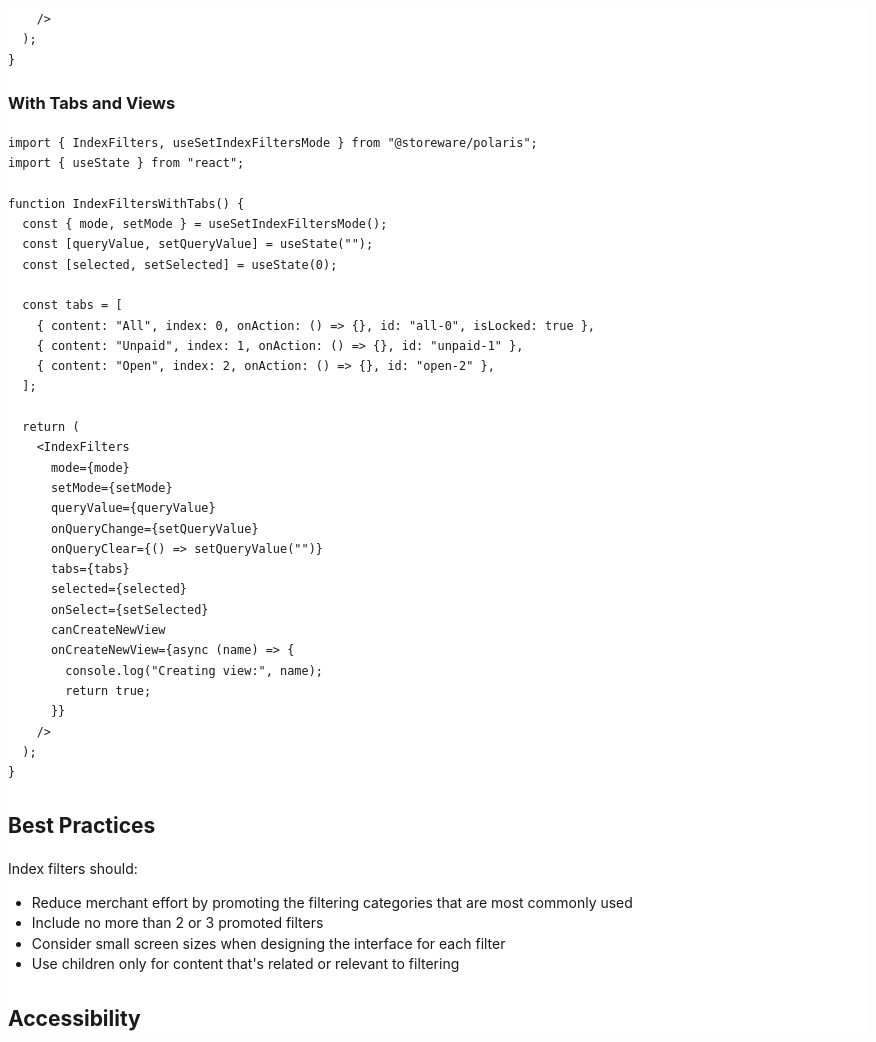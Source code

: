 ```tsx
    />
  );
}
```

### With Tabs and Views

```tsx
import { IndexFilters, useSetIndexFiltersMode } from "@storeware/polaris";
import { useState } from "react";

function IndexFiltersWithTabs() {
  const { mode, setMode } = useSetIndexFiltersMode();
  const [queryValue, setQueryValue] = useState("");
  const [selected, setSelected] = useState(0);

  const tabs = [
    { content: "All", index: 0, onAction: () => {}, id: "all-0", isLocked: true },
    { content: "Unpaid", index: 1, onAction: () => {}, id: "unpaid-1" },
    { content: "Open", index: 2, onAction: () => {}, id: "open-2" },
  ];

  return (
    <IndexFilters
      mode={mode}
      setMode={setMode}
      queryValue={queryValue}
      onQueryChange={setQueryValue}
      onQueryClear={() => setQueryValue("")}
      tabs={tabs}
      selected={selected}
      onSelect={setSelected}
      canCreateNewView
      onCreateNewView={async (name) => {
        console.log("Creating view:", name);
        return true;
      }}
    />
  );
}
```

## Best Practices

Index filters should:

- Reduce merchant effort by promoting the filtering categories that are most commonly used
- Include no more than 2 or 3 promoted filters
- Consider small screen sizes when designing the interface for each filter
- Use children only for content that's related or relevant to filtering

## Accessibility
